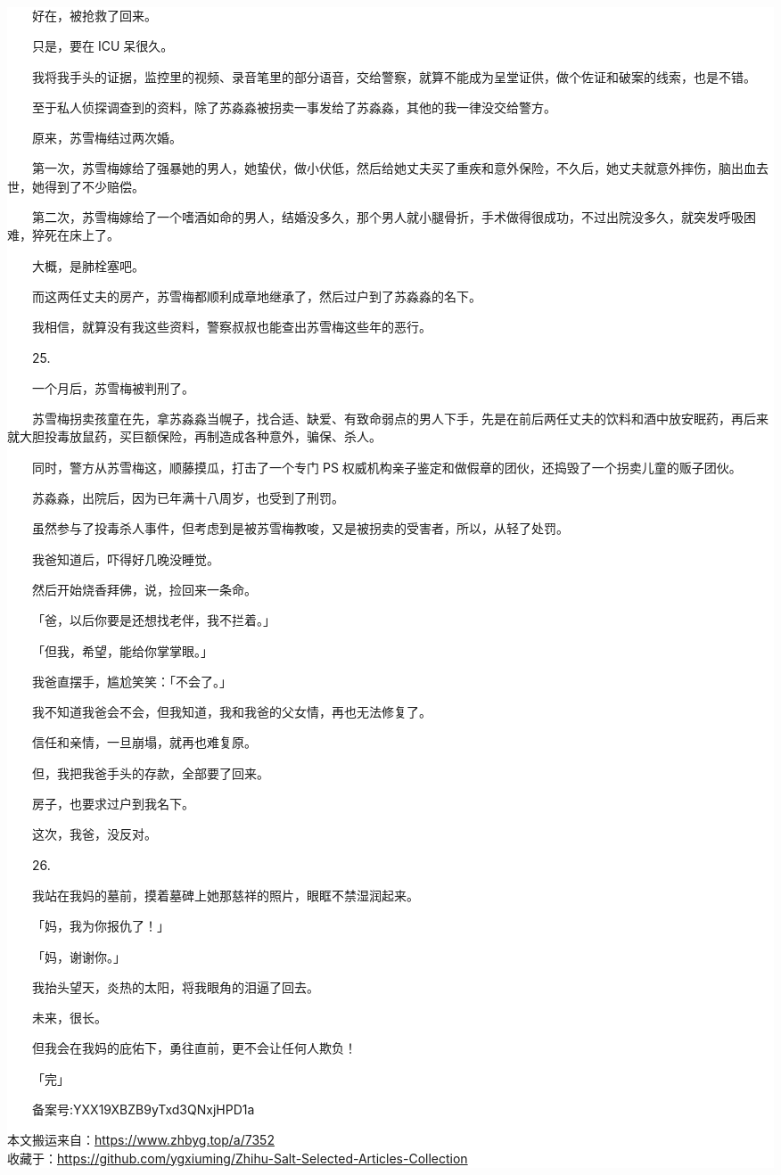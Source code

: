 &emsp;&emsp;好在，被抢救了回来。  
  
&emsp;&emsp;只是，要在 ICU 呆很久。  
  
&emsp;&emsp;我将我手头的证据，监控里的视频、录音笔里的部分语音，交给警察，就算不能成为呈堂证供，做个佐证和破案的线索，也是不错。  
  
&emsp;&emsp;至于私人侦探调查到的资料，除了苏淼淼被拐卖一事发给了苏淼淼，其他的我一律没交给警方。  
  
&emsp;&emsp;原来，苏雪梅结过两次婚。  
  
&emsp;&emsp;第一次，苏雪梅嫁给了强暴她的男人，她蛰伏，做小伏低，然后给她丈夫买了重疾和意外保险，不久后，她丈夫就意外摔伤，脑出血去世，她得到了不少赔偿。  
  
&emsp;&emsp;第二次，苏雪梅嫁给了一个嗜酒如命的男人，结婚没多久，那个男人就小腿骨折，手术做得很成功，不过出院没多久，就突发呼吸困难，猝死在床上了。  
  
&emsp;&emsp;大概，是肺栓塞吧。  
  
&emsp;&emsp;而这两任丈夫的房产，苏雪梅都顺利成章地继承了，然后过户到了苏淼淼的名下。  
  
&emsp;&emsp;我相信，就算没有我这些资料，警察叔叔也能查出苏雪梅这些年的恶行。  
  
&emsp;&emsp;25.  
  
&emsp;&emsp;一个月后，苏雪梅被判刑了。  
  
&emsp;&emsp;苏雪梅拐卖孩童在先，拿苏淼淼当幌子，找合适、缺爱、有致命弱点的男人下手，先是在前后两任丈夫的饮料和酒中放安眠药，再后来就大胆投毒放鼠药，买巨额保险，再制造成各种意外，骗保、杀人。  
  
&emsp;&emsp;同时，警方从苏雪梅这，顺藤摸瓜，打击了一个专门 PS 权威机构亲子鉴定和做假章的团伙，还捣毁了一个拐卖儿童的贩子团伙。  
  
&emsp;&emsp;苏淼淼，出院后，因为已年满十八周岁，也受到了刑罚。  
  
&emsp;&emsp;虽然参与了投毒杀人事件，但考虑到是被苏雪梅教唆，又是被拐卖的受害者，所以，从轻了处罚。  
  
&emsp;&emsp;我爸知道后，吓得好几晚没睡觉。  
  
&emsp;&emsp;然后开始烧香拜佛，说，捡回来一条命。  
  
&emsp;&emsp;「爸，以后你要是还想找老伴，我不拦着。」  
  
&emsp;&emsp;「但我，希望，能给你掌掌眼。」  
  
&emsp;&emsp;我爸直摆手，尴尬笑笑：「不会了。」  
  
&emsp;&emsp;我不知道我爸会不会，但我知道，我和我爸的父女情，再也无法修复了。  
  
&emsp;&emsp;信任和亲情，一旦崩塌，就再也难复原。  
  
&emsp;&emsp;但，我把我爸手头的存款，全部要了回来。  
  
&emsp;&emsp;房子，也要求过户到我名下。  
  
&emsp;&emsp;这次，我爸，没反对。  
  
&emsp;&emsp;26.  
  
&emsp;&emsp;我站在我妈的墓前，摸着墓碑上她那慈祥的照片，眼眶不禁湿润起来。  
  
&emsp;&emsp;「妈，我为你报仇了！」  
  
&emsp;&emsp;「妈，谢谢你。」  
  
&emsp;&emsp;我抬头望天，炎热的太阳，将我眼角的泪逼了回去。  
  
&emsp;&emsp;未来，很长。  
  
&emsp;&emsp;但我会在我妈的庇佑下，勇往直前，更不会让任何人欺负！  
  
&emsp;&emsp;「完」  
  
&emsp;&emsp;备案号:YXX19XBZB9yTxd3QNxjHPD1a  
  
本文搬运来自：https://www.zhbyg.top/a/7352  
 收藏于：https://github.com/ygxiuming/Zhihu-Salt-Selected-Articles-Collection